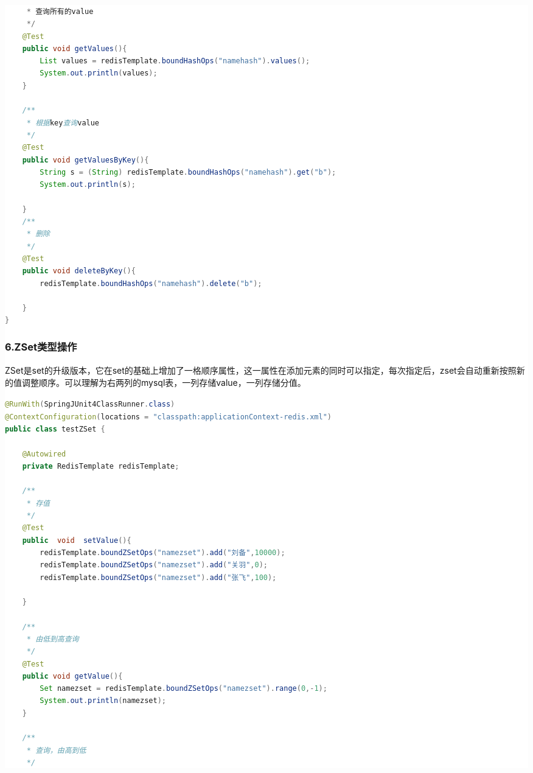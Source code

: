 ```java
     * 查询所有的value
     */
    @Test
    public void getValues(){
        List values = redisTemplate.boundHashOps("namehash").values();
        System.out.println(values);
    }

    /**
     * 根据key查询value
     */
    @Test
    public void getValuesByKey(){
        String s = (String) redisTemplate.boundHashOps("namehash").get("b");
        System.out.println(s);

    }
    /**
     * 删除
     */
    @Test
    public void deleteByKey(){
        redisTemplate.boundHashOps("namehash").delete("b");

    }
}
```

### 6.ZSet类型操作

ZSet是set的升级版本，它在set的基础上增加了一格顺序属性，这一属性在添加元素的同时可以指定，每次指定后，zset会自动重新按照新的值调整顺序。可以理解为右两列的mysql表，一列存储value，一列存储分值。

```java
@RunWith(SpringJUnit4ClassRunner.class)
@ContextConfiguration(locations = "classpath:applicationContext-redis.xml")
public class testZSet {

    @Autowired
    private RedisTemplate redisTemplate;

    /**
     * 存值
     */
    @Test
    public  void  setValue(){
        redisTemplate.boundZSetOps("namezset").add("刘备",10000);
        redisTemplate.boundZSetOps("namezset").add("关羽",0);
        redisTemplate.boundZSetOps("namezset").add("张飞",100);

    }

    /**
     * 由低到高查询
     */
    @Test
    public void getValue(){
        Set namezset = redisTemplate.boundZSetOps("namezset").range(0,-1);
        System.out.println(namezset);
    }

    /**
     * 查询，由高到低
     */
```